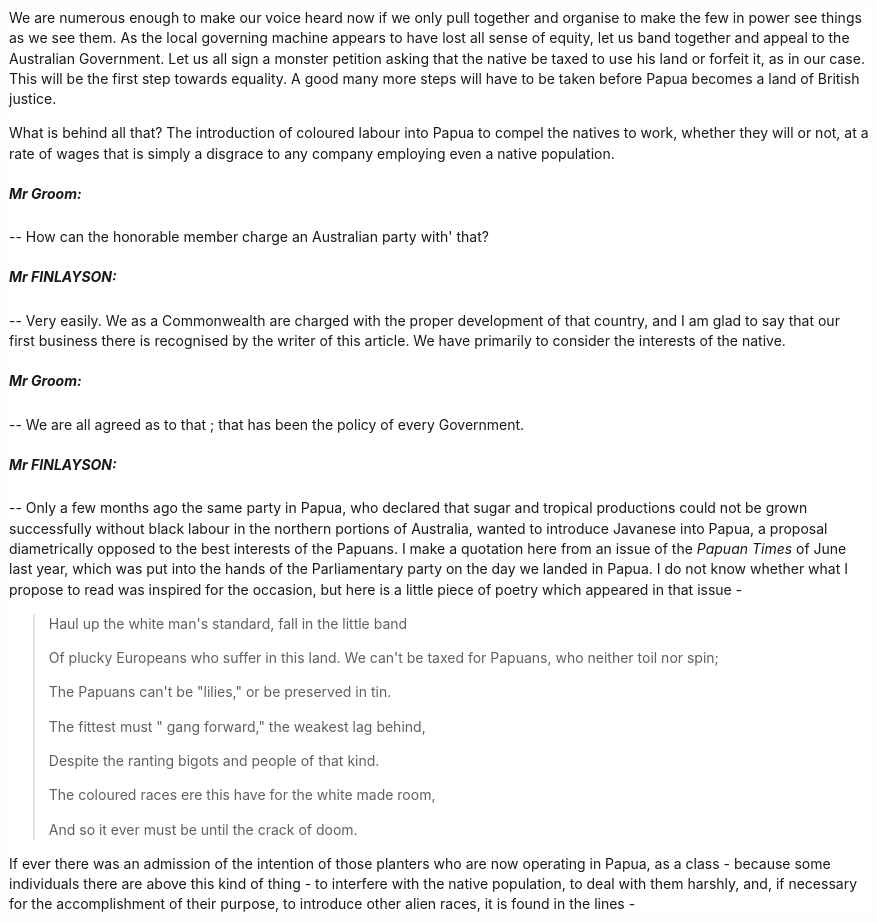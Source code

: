 We are numerous enough to make our voice heard now if we only pull together and organise to make the few in power see things as we see them. As the local governing machine appears to have lost all sense of equity, let us band together and appeal to the Australian Government. Let us all sign a monster petition asking that the native be taxed to use his land or forfeit it, as in our case. This will be the first step towards equality. A good many more steps will have to be taken before Papua becomes a land of British justice. 

What is behind all that? The introduction of coloured labour into Papua to compel the natives to work, whether they will or not, at a rate of wages that is simply a disgrace to any company employing even a native population. 

##### Mr Groom:

-- How can the honorable member charge an Australian party with' that? 

##### Mr FINLAYSON:

-- Very easily. We as a Commonwealth are charged with the proper development of that country, and I am glad to say that our first business there is recognised by the writer of this article. We have primarily to consider the interests of the native. 

##### Mr Groom:

-- We are all agreed as to that ; that has been the policy of every Government. 

##### Mr FINLAYSON:

-- Only a few months ago the same party in Papua, who declared that sugar and tropical productions could not be grown successfully without black labour in the northern portions of Australia, wanted to introduce Javanese into Papua, a proposal diametrically opposed to the best interests of the Papuans. I make a quotation here from an issue of the  *Papuan Times*  of June last year, which was put into the hands of the Parliamentary party on the day we landed in Papua. I do not know whether what I propose to read was inspired for the occasion, but here is a little piece of poetry which appeared in that issue - 

  >Haul up the white man's standard, fall in the little band 
  >
  >Of plucky Europeans who suffer in this land. We can't be taxed for Papuans, who neither toil nor spin; 
  >
  >The Papuans can't be "lilies," or be preserved in tin. 
  >
  >The fittest must " gang forward," the weakest lag behind, 
  >
  >Despite the ranting bigots and people of that kind. 
  >
  >The coloured races ere this have for the white made room, 
  >
  >And so it ever must be until the crack of doom. 

If ever there was an admission of the intention of those planters who are now operating in Papua, as a class - because some individuals there are above this kind of thing - to interfere with the native population, to deal with them harshly, and, if necessary for the accomplishment of their purpose, to introduce other alien races, it is found in the lines - 
